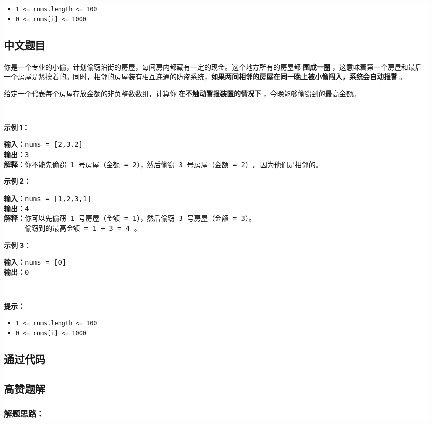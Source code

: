 <ul>
	<li><code>1 &lt;= nums.length &lt;= 100</code></li>
	<li><code>0 &lt;= nums[i] &lt;= 1000</code></li>
</ul>
</div>

## 中文题目
<div><p>你是一个专业的小偷，计划偷窃沿街的房屋，每间房内都藏有一定的现金。这个地方所有的房屋都 <strong>围成一圈</strong> ，这意味着第一个房屋和最后一个房屋是紧挨着的。同时，相邻的房屋装有相互连通的防盗系统，<strong>如果两间相邻的房屋在同一晚上被小偷闯入，系统会自动报警</strong> 。</p>

<p>给定一个代表每个房屋存放金额的非负整数数组，计算你 <strong>在不触动警报装置的情况下</strong> ，今晚能够偷窃到的最高金额。</p>

<p> </p>

<p><strong>示例 1：</strong></p>

<pre>
<strong>输入：</strong>nums = [2,3,2]
<strong>输出：</strong>3
<strong>解释：</strong>你不能先偷窃 1 号房屋（金额 = 2），然后偷窃 3 号房屋（金额 = 2）, 因为他们是相邻的。
</pre>

<p><strong>示例 2：</strong></p>

<pre>
<strong>输入：</strong>nums = [1,2,3,1]
<strong>输出：</strong>4
<strong>解释：</strong>你可以先偷窃 1 号房屋（金额 = 1），然后偷窃 3 号房屋（金额 = 3）。
     偷窃到的最高金额 = 1 + 3 = 4 。</pre>

<p><strong>示例 3：</strong></p>

<pre>
<strong>输入：</strong>nums = [0]
<strong>输出：</strong>0
</pre>

<p> </p>

<p><strong>提示：</strong></p>

<ul>
	<li><code>1 <= nums.length <= 100</code></li>
	<li><code>0 <= nums[i] <= 1000</code></li>
</ul>
</div>

## 通过代码
<RecoDemo>
</RecoDemo>


## 高赞题解
### 解题思路：
